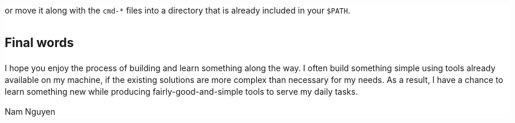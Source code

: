 or move it along with the `cmd-*` files into a directory that is already
included in your `$PATH`.

## Final words

I hope you enjoy the process of building and learn something along the way. I
often build something simple using tools already available on my machine, if the
existing solutions are more complex than necessary for my needs. As a result, I
have a chance to learn something new while producing fairly-good-and-simple
tools to serve my daily tasks.

Nam Nguyen
